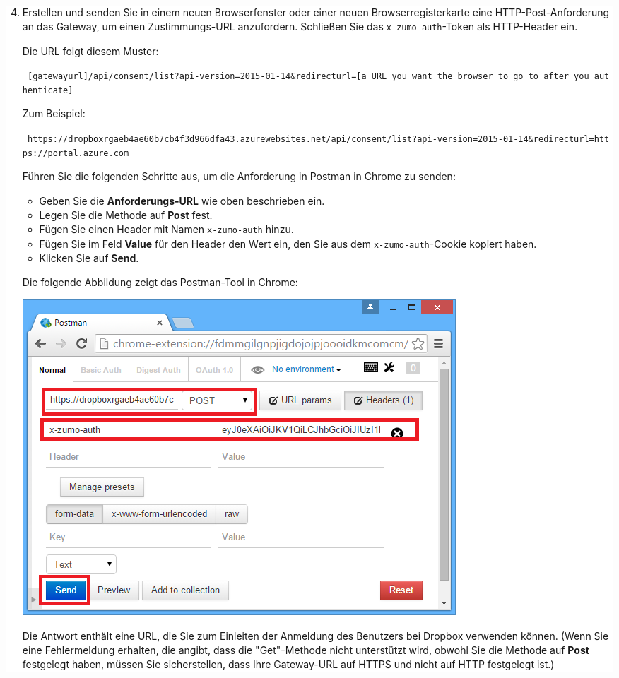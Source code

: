 4. Erstellen und senden Sie in einem neuen Browserfenster oder einer neuen Browserregisterkarte eine HTTP-Post-Anforderung an das Gateway, um einen Zustimmungs-URL anzufordern. Schließen Sie das `x-zumo-auth`-Token als HTTP-Header ein.

	Die URL folgt diesem Muster:

		[gatewayurl]/api/consent/list?api-version=2015-01-14&redirecturl=[a URL you want the browser to go to after you authenticate]

	Zum Beispiel:

		https://dropboxrgaeb4ae60b7cb4f3d966dfa43.azurewebsites.net/api/consent/list?api-version=2015-01-14&redirecturl=https://portal.azure.com

	Führen Sie die folgenden Schritte aus, um die Anforderung in Postman in Chrome zu senden:

	- Geben Sie die **Anforderungs-URL** wie oben beschrieben ein.
	- Legen Sie die Methode auf **Post** fest.
	- Fügen Sie einen Header mit Namen `x-zumo-auth` hinzu.
	- Fügen Sie im Feld **Value** für den Header den Wert ein, den Sie aus dem `x-zumo-auth`-Cookie kopiert haben.
	- Klicken Sie auf **Send**.
	 
	Die folgende Abbildung zeigt das Postman-Tool in Chrome:

	![Senden einer Zustimmungs-URL](./media/app-service-api-connnect-your-app-to-saas-connector/sendforconsent.png)

	Die Antwort enthält eine URL, die Sie zum Einleiten der Anmeldung des Benutzers bei Dropbox verwenden können. (Wenn Sie eine Fehlermeldung erhalten, die angibt, dass die "Get"-Methode nicht unterstützt wird, obwohl Sie die Methode auf **Post** festgelegt haben, müssen Sie sicherstellen, dass Ihre Gateway-URL auf HTTPS und nicht auf HTTP festgelegt ist.)


[Azure-Vorschauportal]: https://portal.azure.com/
[Azure-Vorschauportals]: https://portal.azure.com/
[Azure-Portal]: https://manage.windowsazure.com/